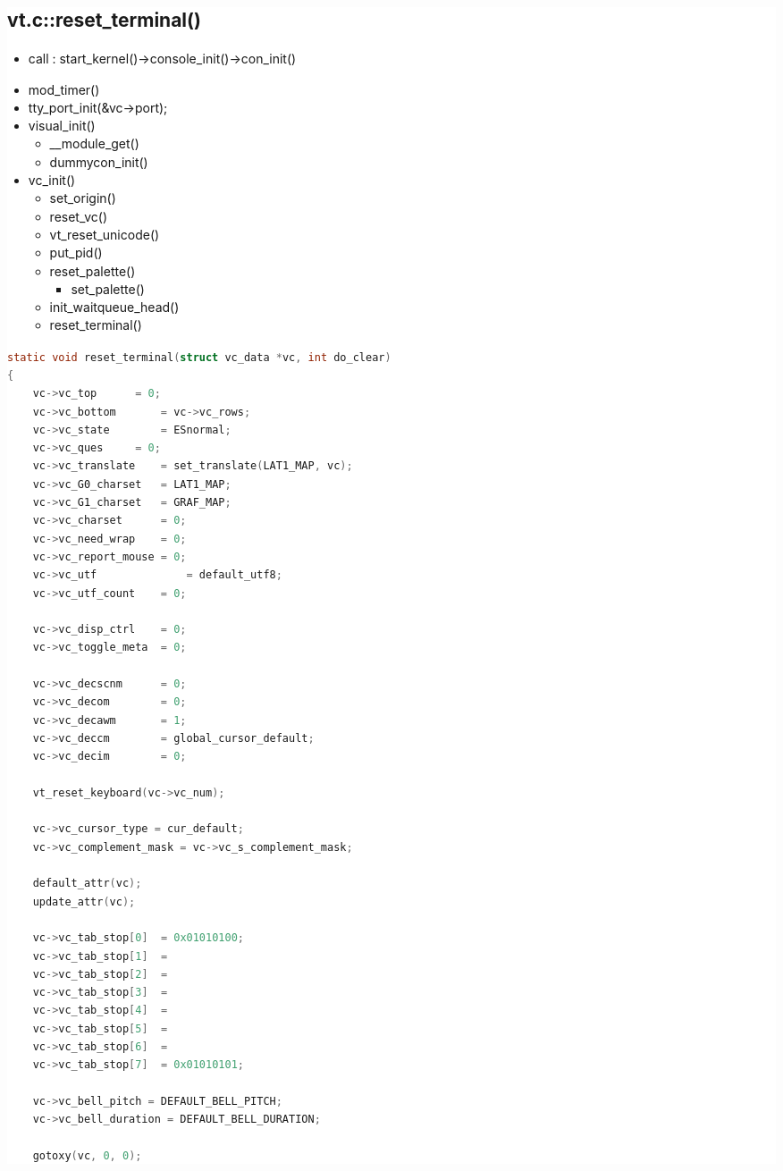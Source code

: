 ## vt.c::reset_terminal()
* call : start_kernel()->console_init()->con_init()
 - mod_timer()
 - tty_port_init(&vc->port);
 - visual_init()
   - __module_get()
   - dummycon_init()
 - vc_init()
   - set_origin()
   - reset_vc()
    - vt_reset_unicode()
	- put_pid()
	- reset_palette()
      - set_palette()
   - init_waitqueue_head()
   - reset_terminal()

```vt.c
static void reset_terminal(struct vc_data *vc, int do_clear)
{
	vc->vc_top		= 0;
	vc->vc_bottom		= vc->vc_rows;
	vc->vc_state		= ESnormal;
	vc->vc_ques		= 0;
	vc->vc_translate	= set_translate(LAT1_MAP, vc);
	vc->vc_G0_charset	= LAT1_MAP;
	vc->vc_G1_charset	= GRAF_MAP;
	vc->vc_charset		= 0;
	vc->vc_need_wrap	= 0;
	vc->vc_report_mouse	= 0;
	vc->vc_utf              = default_utf8;
	vc->vc_utf_count	= 0;

	vc->vc_disp_ctrl	= 0;
	vc->vc_toggle_meta	= 0;

	vc->vc_decscnm		= 0;
	vc->vc_decom		= 0;
	vc->vc_decawm		= 1;
	vc->vc_deccm		= global_cursor_default;
	vc->vc_decim		= 0;

	vt_reset_keyboard(vc->vc_num);

	vc->vc_cursor_type = cur_default;
	vc->vc_complement_mask = vc->vc_s_complement_mask;

	default_attr(vc);
	update_attr(vc);

	vc->vc_tab_stop[0]	= 0x01010100;
	vc->vc_tab_stop[1]	=
	vc->vc_tab_stop[2]	=
	vc->vc_tab_stop[3]	=
	vc->vc_tab_stop[4]	=
	vc->vc_tab_stop[5]	=
	vc->vc_tab_stop[6]	=
	vc->vc_tab_stop[7]	= 0x01010101;

	vc->vc_bell_pitch = DEFAULT_BELL_PITCH;
	vc->vc_bell_duration = DEFAULT_BELL_DURATION;

	gotoxy(vc, 0, 0);
```